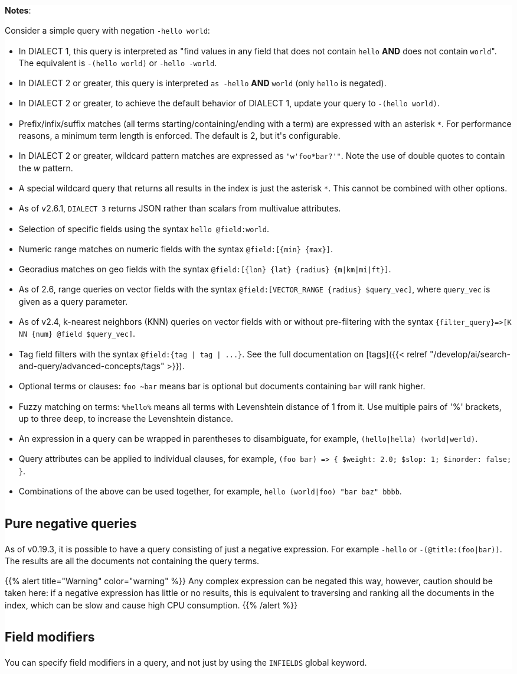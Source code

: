    **Notes**:
   
   Consider a simple query with negation `-hello world`:
   * In DIALECT 1, this query is interpreted as "find values in any field that does not contain `hello` **AND** does not contain `world`". The equivalent is `-(hello world)` or `-hello -world`.
   * In DIALECT 2 or greater, this query is interpreted `as -hello` **AND** `world` (only `hello` is negated).
   * In DIALECT 2 or greater, to achieve the default behavior of DIALECT 1, update your query to `-(hello world)`.
  
* Prefix/infix/suffix matches (all terms starting/containing/ending with a term) are expressed with an asterisk `*`. For performance reasons, a minimum term length is enforced. The default is 2, but it's configurable.
* In DIALECT 2 or greater, wildcard pattern matches are expressed as `"w'foo*bar?'"`. Note the use of double quotes to contain the _w_ pattern.
* A special wildcard query that returns all results in the index is just the asterisk `*`. This cannot be combined with other options.
* As of v2.6.1, `DIALECT 3` returns JSON rather than scalars from multivalue attributes.
* Selection of specific fields using the syntax `hello @field:world`.
* Numeric range matches on numeric fields with the syntax `@field:[{min} {max}]`.
* Georadius matches on geo fields with the syntax `@field:[{lon} {lat} {radius} {m|km|mi|ft}]`.
* As of 2.6, range queries on vector fields with the syntax `@field:[VECTOR_RANGE {radius} $query_vec]`, where `query_vec` is given as a query parameter.
* As of v2.4, k-nearest neighbors (KNN) queries on vector fields with or without pre-filtering with the syntax `{filter_query}=>[KNN {num} @field $query_vec]`.
* Tag field filters with the syntax `@field:{tag | tag | ...}`. See the full documentation on [tags]({{< relref "/develop/ai/search-and-query/advanced-concepts/tags" >}}).
* Optional terms or clauses: `foo ~bar` means bar is optional but documents containing `bar` will rank higher.
* Fuzzy matching on terms: `%hello%` means all terms with Levenshtein distance of 1 from it. Use multiple pairs of '%' brackets, up to three deep, to increase the Levenshtein distance.
* An expression in a query can be wrapped in parentheses to disambiguate, for example, `(hello|hella) (world|werld)`.
* Query attributes can be applied to individual clauses, for example, `(foo bar) => { $weight: 2.0; $slop: 1; $inorder: false; }`.
* Combinations of the above can be used together, for example, `hello (world|foo) "bar baz" bbbb`.

## Pure negative queries

As of v0.19.3, it is possible to have a query consisting of just a negative expression. For example `-hello` or `-(@title:(foo|bar))`. The results are all the documents not containing the query terms.

{{% alert title="Warning" color="warning" %}}
Any complex expression can be negated this way, however, caution should be taken here: if a negative expression has little or no results, this is equivalent to traversing and ranking all the documents in the index, which can be slow and cause high CPU consumption.
{{% /alert %}}

## Field modifiers

You can specify field modifiers in a query, and not just by using the `INFIELDS` global keyword.
